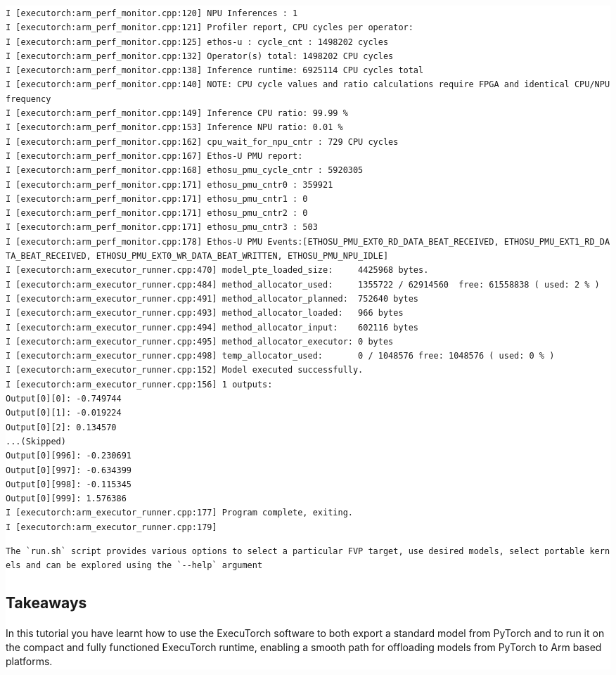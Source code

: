 ```console
I [executorch:arm_perf_monitor.cpp:120] NPU Inferences : 1
I [executorch:arm_perf_monitor.cpp:121] Profiler report, CPU cycles per operator:
I [executorch:arm_perf_monitor.cpp:125] ethos-u : cycle_cnt : 1498202 cycles
I [executorch:arm_perf_monitor.cpp:132] Operator(s) total: 1498202 CPU cycles
I [executorch:arm_perf_monitor.cpp:138] Inference runtime: 6925114 CPU cycles total
I [executorch:arm_perf_monitor.cpp:140] NOTE: CPU cycle values and ratio calculations require FPGA and identical CPU/NPU frequency
I [executorch:arm_perf_monitor.cpp:149] Inference CPU ratio: 99.99 %
I [executorch:arm_perf_monitor.cpp:153] Inference NPU ratio: 0.01 %
I [executorch:arm_perf_monitor.cpp:162] cpu_wait_for_npu_cntr : 729 CPU cycles
I [executorch:arm_perf_monitor.cpp:167] Ethos-U PMU report:
I [executorch:arm_perf_monitor.cpp:168] ethosu_pmu_cycle_cntr : 5920305
I [executorch:arm_perf_monitor.cpp:171] ethosu_pmu_cntr0 : 359921
I [executorch:arm_perf_monitor.cpp:171] ethosu_pmu_cntr1 : 0
I [executorch:arm_perf_monitor.cpp:171] ethosu_pmu_cntr2 : 0
I [executorch:arm_perf_monitor.cpp:171] ethosu_pmu_cntr3 : 503
I [executorch:arm_perf_monitor.cpp:178] Ethos-U PMU Events:[ETHOSU_PMU_EXT0_RD_DATA_BEAT_RECEIVED, ETHOSU_PMU_EXT1_RD_DATA_BEAT_RECEIVED, ETHOSU_PMU_EXT0_WR_DATA_BEAT_WRITTEN, ETHOSU_PMU_NPU_IDLE]
I [executorch:arm_executor_runner.cpp:470] model_pte_loaded_size:     4425968 bytes.
I [executorch:arm_executor_runner.cpp:484] method_allocator_used:     1355722 / 62914560  free: 61558838 ( used: 2 % )
I [executorch:arm_executor_runner.cpp:491] method_allocator_planned:  752640 bytes
I [executorch:arm_executor_runner.cpp:493] method_allocator_loaded:   966 bytes
I [executorch:arm_executor_runner.cpp:494] method_allocator_input:    602116 bytes
I [executorch:arm_executor_runner.cpp:495] method_allocator_executor: 0 bytes
I [executorch:arm_executor_runner.cpp:498] temp_allocator_used:       0 / 1048576 free: 1048576 ( used: 0 % )
I [executorch:arm_executor_runner.cpp:152] Model executed successfully.
I [executorch:arm_executor_runner.cpp:156] 1 outputs:
Output[0][0]: -0.749744
Output[0][1]: -0.019224
Output[0][2]: 0.134570
...(Skipped)
Output[0][996]: -0.230691
Output[0][997]: -0.634399
Output[0][998]: -0.115345
Output[0][999]: 1.576386
I [executorch:arm_executor_runner.cpp:177] Program complete, exiting.
I [executorch:arm_executor_runner.cpp:179]
```

```{note}
The `run.sh` script provides various options to select a particular FVP target, use desired models, select portable kernels and can be explored using the `--help` argument
```

## Takeaways
In this tutorial you have learnt how to use the ExecuTorch software to both export a standard model from PyTorch and to run it on the compact and fully functioned ExecuTorch runtime, enabling a smooth path for offloading models from PyTorch to Arm based platforms.
